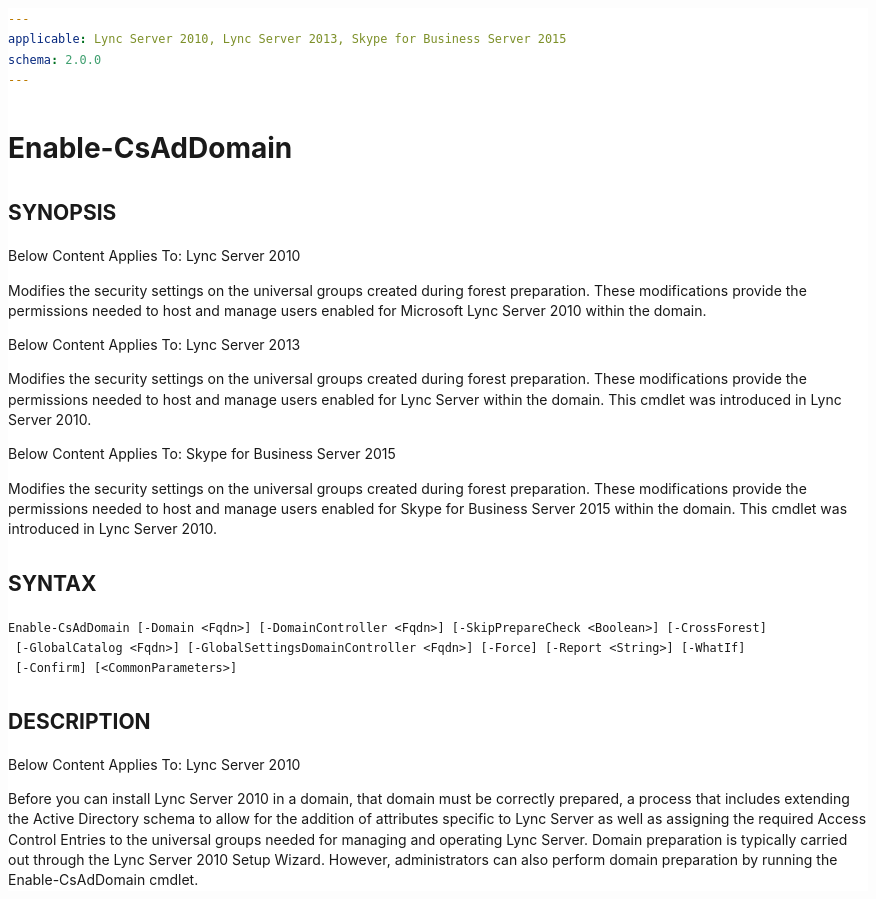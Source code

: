 ```yaml
---
applicable: Lync Server 2010, Lync Server 2013, Skype for Business Server 2015
schema: 2.0.0
---
```


# Enable-CsAdDomain

## SYNOPSIS
Below Content Applies To: Lync Server 2010

Modifies the security settings on the universal groups created during forest preparation.
These modifications provide the permissions needed to host and manage users enabled for Microsoft Lync Server 2010 within the domain.

Below Content Applies To: Lync Server 2013

Modifies the security settings on the universal groups created during forest preparation.
These modifications provide the permissions needed to host and manage users enabled for Lync Server within the domain.
This cmdlet was introduced in Lync Server 2010.

Below Content Applies To: Skype for Business Server 2015

Modifies the security settings on the universal groups created during forest preparation.
These modifications provide the permissions needed to host and manage users enabled for Skype for Business Server 2015 within the domain.
This cmdlet was introduced in Lync Server 2010.



## SYNTAX

```
Enable-CsAdDomain [-Domain <Fqdn>] [-DomainController <Fqdn>] [-SkipPrepareCheck <Boolean>] [-CrossForest]
 [-GlobalCatalog <Fqdn>] [-GlobalSettingsDomainController <Fqdn>] [-Force] [-Report <String>] [-WhatIf]
 [-Confirm] [<CommonParameters>]
```

## DESCRIPTION
Below Content Applies To: Lync Server 2010

Before you can install Lync Server 2010 in a domain, that domain must be correctly prepared, a process that includes extending the Active Directory schema to allow for the addition of attributes specific to Lync Server as well as assigning the required Access Control Entries to the universal groups needed for managing and operating Lync Server.
Domain preparation is typically carried out through the Lync Server 2010 Setup Wizard.
However, administrators can also perform domain preparation by running the Enable-CsAdDomain cmdlet.
